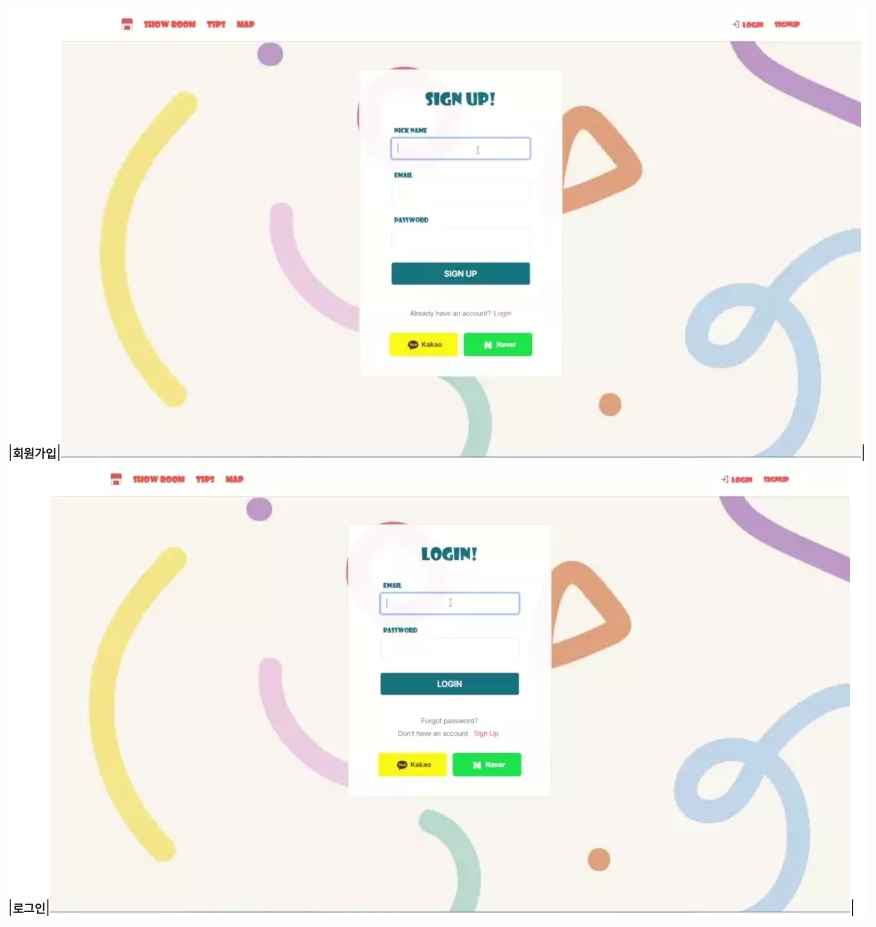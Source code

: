 |**`회원가입`**|<img src="client/public/asset/singup.webp" alt="">|
|**`로그인`**|<img src="client/public/asset/login.webp" alt="">|